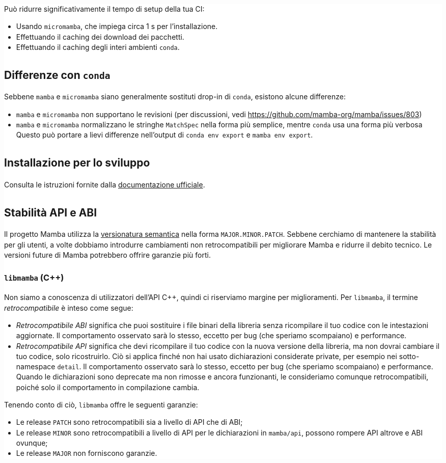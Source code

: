 Può ridurre significativamente il tempo di setup della tua CI:

- Usando `micromamba`, che impiega circa 1 s per l’installazione.
- Effettuando il caching dei download dei pacchetti.
- Effettuando il caching degli interi ambienti `conda`.

## Differenze con `conda`

Sebbene `mamba` e `micromamba` siano generalmente sostituti drop-in di `conda`, esistono alcune differenze:

- `mamba` e `micromamba` non supportano le revisioni (per discussioni, vedi <https://github.com/mamba-org/mamba/issues/803>)
- `mamba` e `micromamba` normalizzano le stringhe `MatchSpec` nella forma più semplice, mentre `conda` usa una forma più verbosa
  Questo può portare a lievi differenze nell’output di `conda env export` e `mamba env export`.

## Installazione per lo sviluppo

Consulta le istruzioni fornite dalla [documentazione ufficiale](https://mamba.readthedocs.io/en/latest/developer_zone/dev_environment.html).

## Stabilità API e ABI

Il progetto Mamba utilizza la [versionatura semantica](https://semver.org/) nella forma `MAJOR.MINOR.PATCH`.
Sebbene cerchiamo di mantenere la stabilità per gli utenti, a volte dobbiamo introdurre cambiamenti non retrocompatibili per migliorare
Mamba e ridurre il debito tecnico.
Le versioni future di Mamba potrebbero offrire garanzie più forti.

### `libmamba` (C++)

Non siamo a conoscenza di utilizzatori dell’API C++, quindi ci riserviamo margine per miglioramenti.
Per `libmamba`, il termine _retrocompatibile_ è inteso come segue:

- _Retrocompatibile ABI_ significa che puoi sostituire i file binari della libreria senza ricompilare
  il tuo codice con le intestazioni aggiornate.
  Il comportamento osservato sarà lo stesso, eccetto per bug (che speriamo scompaiano) e performance.
- _Retrocompatibile API_ significa che devi ricompilare il tuo codice con la nuova versione della libreria,
  ma non dovrai cambiare il tuo codice, solo ricostruirlo.
  Ciò si applica finché non hai usato dichiarazioni considerate private, per esempio
  nei sotto-namespace `detail`.
  Il comportamento osservato sarà lo stesso, eccetto per bug (che speriamo scompaiano) e performance.
  Quando le dichiarazioni sono deprecate ma non rimosse e ancora funzionanti, le consideriamo
  comunque retrocompatibili, poiché solo il comportamento in compilazione cambia.

Tenendo conto di ciò, `libmamba` offre le seguenti garanzie:

- Le release `PATCH` sono retrocompatibili sia a livello di API che di ABI;
- Le release `MINOR` sono retrocompatibili a livello di API per le dichiarazioni in `mamba/api`,
  possono rompere API altrove e ABI ovunque;
- Le release `MAJOR` non forniscono garanzie.
